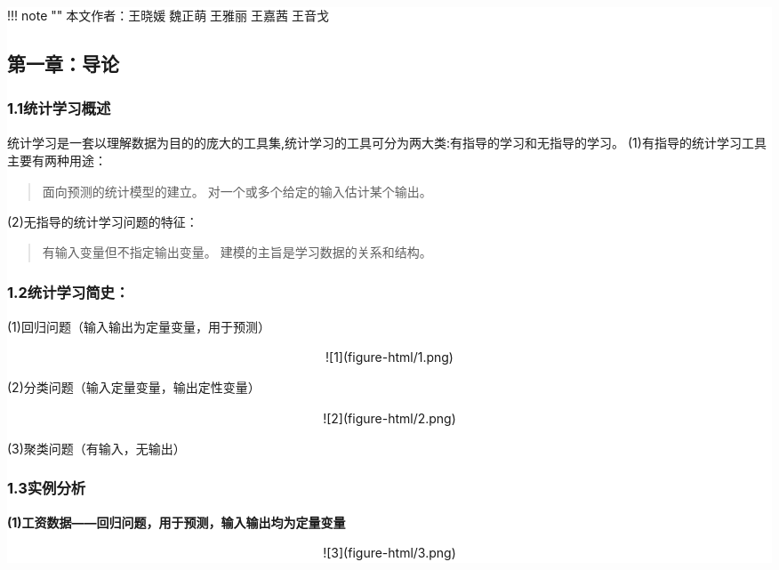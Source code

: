 !!! note ""
    本文作者：王晓媛 魏正萌 王雅丽 王嘉茜 王音戈

## 第一章：导论
### 1.1统计学习概述
统计学习是一套以理解数据为目的的庞大的工具集,统计学习的工具可分为两大类:有指导的学习和无指导的学习。
(1)有指导的统计学习工具主要有两种用途：
>面向预测的统计模型的建立。
对一个或多个给定的输入估计某个输出。

(2)无指导的统计学习问题的特征：
>有输入变量但不指定输出变量。
建模的主旨是学习数据的关系和结构。

### 1.2统计学习简史：
(1)回归问题（输入输出为定量变量，用于预测）

<center>![1](figure-html/1.png)</center>

(2)分类问题（输入定量变量，输出定性变量）

<center>![2](figure-html/2.png)</center>


(3)聚类问题（有输入，无输出）


### 1.3实例分析
**(1)工资数据——回归问题，用于预测，输入输出均为定量变量**

<center>![3](figure-html/3.png)